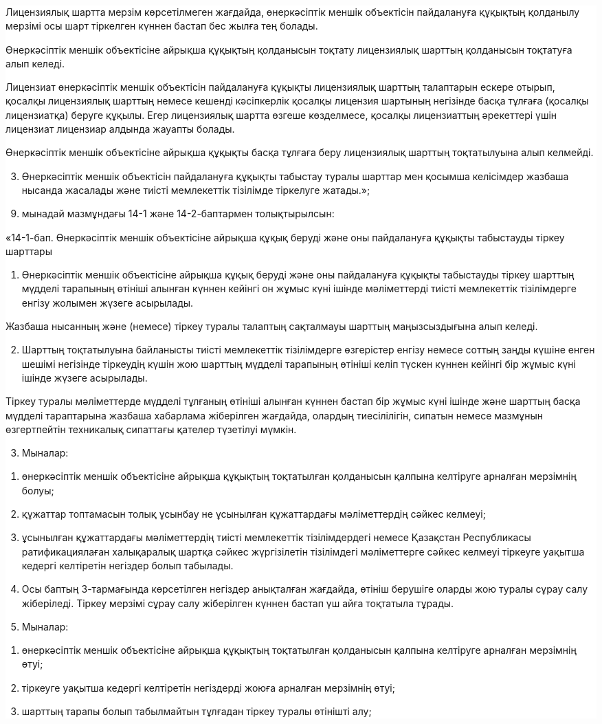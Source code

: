 Лицензиялық шартта мерзім көрсетілмеген жағдайда, өнеркәсіптік меншік объектісін пайдалануға құқықтың қолданылу мерзімі осы шарт тіркелген күннен бастап бес жылға тең болады. 

Өнеркәсіптік меншік объектісіне айрықша құқықтың қолданысын тоқтату лицензиялық шарттың қолданысын тоқтатуға алып келеді. 

Лицензиат өнеркәсіптік меншік объектісін пайдалануға құқықты лицензиялық шарттың талаптарын ескере отырып, қосалқы лицензиялық шарттың немесе кешенді кәсіпкерлік қосалқы лицензия шартының негізінде басқа тұлғаға (қосалқы лицензиатқа) беруге құқылы. Егер лицензиялық шартта өзгеше көзделмесе, қосалқы лицензиаттың әрекеттерi үшiн лицензиат лицензиар алдында жауапты болады.

Өнеркәсіптік меншік объектісіне айрықша құқықты басқа тұлғаға беру лицензиялық шарттың тоқтатылуына алып келмейді. 

3. Өнеркәсіптік меншік объектісін пайдалануға құқықты табыстау туралы шарттар мен қосымша келісімдер жазбаша нысанда жасалады және тиісті мемлекеттік тізілімде тіркелуге жатады.»;  

9) мынадай мазмұндағы 14-1 және 14-2-баптармен толықтырылсын:

«14-1-бап. Өнеркәсіптік меншік объектісіне айрықша құқық  беруді және оны пайдалануға құқықты  табыстауды тіркеу шарттары

1. Өнеркәсіптік меншік объектісіне айрықша құқық беруді және оны пайдалануға құқықты табыстауды тіркеу шарттың мүдделі тарапының өтініші алынған күннен кейінгі он жұмыс күні ішінде мәліметтерді тиісті мемлекеттік тізілімдерге енгізу жолымен жүзеге асырылады.

Жазбаша нысанның және (немесе) тіркеу туралы талаптың сақталмауы шарттың маңызсыздығына алып келеді.

2. Шарттың тоқтатылуына байланысты тиісті мемлекеттік тізілімдерге өзгерістер енгізу немесе соттың заңды күшіне енген шешімі негізінде тіркеудің күшін жою шарттың мүдделі тарапының өтініші келіп түскен күннен кейінгі бір жұмыс күні ішінде жүзеге асырылады.

Тіркеу туралы мәліметтерде мүдделі тұлғаның өтініші алынған күннен бастап бір жұмыс күні ішінде және шарттың басқа мүдделі тараптарына жазбаша хабарлама жіберілген жағдайда, олардың тиесілілігін, сипатын немесе мазмұнын өзгертпейтін техникалық сипаттағы қателер түзетілуі мүмкін. 

3. Мыналар:

1) өнеркәсіптік меншік объектісіне айрықша құқықтың тоқтатылған қолданысын қалпына келтіруге арналған мерзімнің болуы; 

2) құжаттар топтамасын толық ұсынбау не ұсынылған құжаттардағы мәліметтердің сәйкес келмеуі;

3) ұсынылған құжаттардағы мәліметтердің тиісті мемлекеттік тізілімдердегі немесе Қазақстан Республикасы ратификациялаған халықаралық шартқа сәйкес жүргізілетін тізілімдегі мәліметтерге сәйкес келмеуі тіркеуге уақытша кедергі келтіретін негіздер болып табылады.

4. Осы баптың 3-тармағында көрсетілген негіздер анықталған жағдайда, өтініш берушіге оларды жою туралы сұрау салу жіберіледі. Тіркеу мерзімі сұрау салу жіберілген күннен бастап үш айға тоқтатыла тұрады. 

5. Мыналар:

1) өнеркәсіптік меншік объектісіне айрықша құқықтың тоқтатылған қолданысын қалпына келтіруге арналған мерзімнің өтуі; 

2) тіркеуге уақытша кедергі келтіретін негіздерді жоюға арналған мерзімнің өтуі;

3) шарттың тарапы болып табылмайтын тұлғадан тіркеу туралы өтінішті алу;
